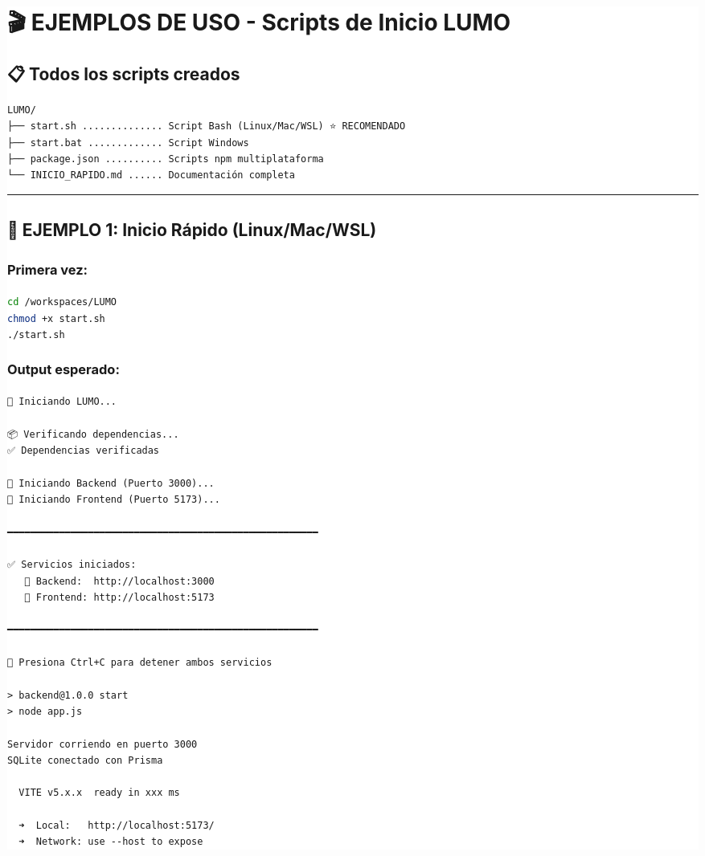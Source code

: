 # 🎬 EJEMPLOS DE USO - Scripts de Inicio LUMO

## 📋 Todos los scripts creados

```
LUMO/
├── start.sh .............. Script Bash (Linux/Mac/WSL) ⭐ RECOMENDADO
├── start.bat ............. Script Windows
├── package.json .......... Scripts npm multiplataforma
└── INICIO_RAPIDO.md ...... Documentación completa
```

---

## 🚀 EJEMPLO 1: Inicio Rápido (Linux/Mac/WSL)

### Primera vez:
```bash
cd /workspaces/LUMO
chmod +x start.sh
./start.sh
```

### Output esperado:
```
🚀 Iniciando LUMO...

📦 Verificando dependencias...
✅ Dependencias verificadas

🔌 Iniciando Backend (Puerto 3000)...
🎨 Iniciando Frontend (Puerto 5173)...

━━━━━━━━━━━━━━━━━━━━━━━━━━━━━━━━━━━━━━━━━━━━━━━━━━━━━━

✅ Servicios iniciados:
   🔌 Backend:  http://localhost:3000
   🎨 Frontend: http://localhost:5173

━━━━━━━━━━━━━━━━━━━━━━━━━━━━━━━━━━━━━━━━━━━━━━━━━━━━━━

📝 Presiona Ctrl+C para detener ambos servicios

> backend@1.0.0 start
> node app.js

Servidor corriendo en puerto 3000
SQLite conectado con Prisma

  VITE v5.x.x  ready in xxx ms

  ➜  Local:   http://localhost:5173/
  ➜  Network: use --host to expose
```

